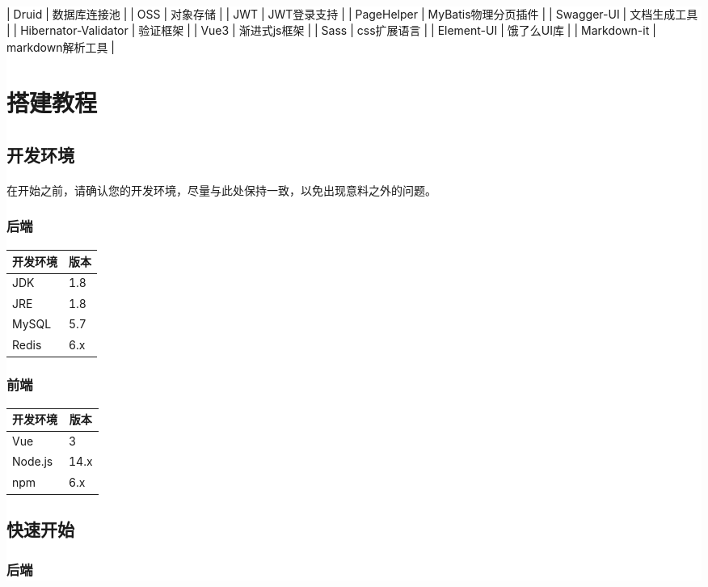 | Druid                | 数据库连接池        |
| OSS                  | 对象存储            |
| JWT                  | JWT登录支持         |
| PageHelper           | MyBatis物理分页插件 |
| Swagger-UI           | 文档生成工具        |
| Hibernator-Validator | 验证框架            |
| Vue3                 | 渐进式js框架        |
| Sass                 | css扩展语言         |
| Element-UI           | 饿了么UI库          |
| Markdown-it          | markdown解析工具    |

# 搭建教程

## 开发环境

在开始之前，请确认您的开发环境，尽量与此处保持一致，以免出现意料之外的问题。

### 后端

| 开发环境 | 版本   |
| -------- | ------ |
| JDK      | 1.8  |
| JRE      | 1.8  |
| MySQL    | 5.7  |
| Redis    | 6.x  |

### 前端

| 开发环境 | 版本     |
| -------- | -------- |
| Vue      |  3     |
| Node.js  | 14.x |
| npm      | 6.x  |

## 快速开始

### 后端
